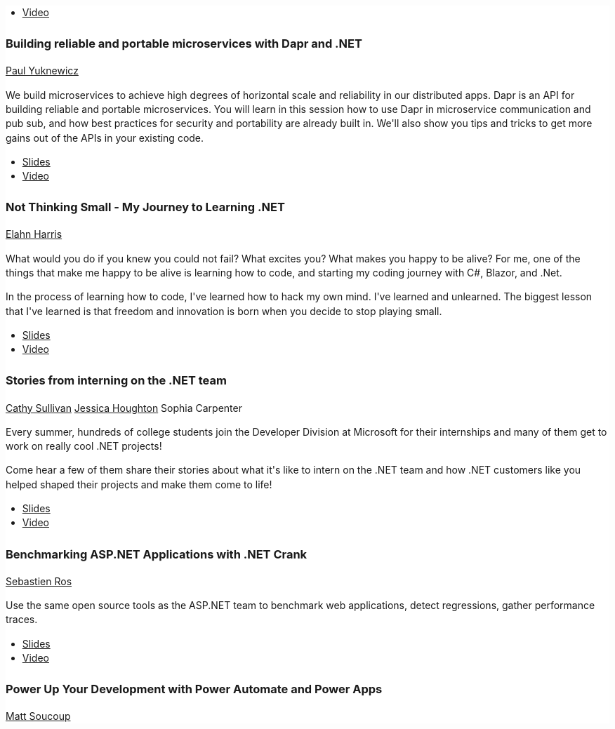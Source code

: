- [Video](https://channel9.msdn.com/Events/dotnetConf/2021/Whats-new-in-NET-Interactive-notebooks)

### Building reliable and portable microservices with Dapr and .NET
[Paul Yuknewicz](https://twitter.com/paulyuki99) 

We build microservices to achieve high degrees of horizontal scale and reliability in our distributed apps.  Dapr is an API for building reliable and portable microservices.  You will learn in this session how to use Dapr in microservice communication and pub sub, and how best practices for security and portability are already built in.  We'll also show you tips and tricks to get more gains out of the APIs in your existing code. 

- [Slides](Yuknewicz.dapr.pptx)
- [Video](https://channel9.msdn.com/Events/dotnetConf/2021/Building-reliable-and-portable-microservices-with-Dapr-and-NET)

### Not Thinking Small - My Journey to Learning .NET
[Elahn Harris](https://twitter.com/CodeThLightning) 

What would you do if you knew you could not fail? What excites you? What makes you happy to be alive? For me, one of the things that make me happy to be alive is learning how to code, and starting my coding journey with C#, Blazor, and .Net. 

In the process of learning how to code, I've learned how to hack my own mind. I've learned and unlearned. The biggest lesson that I've learned is that freedom and innovation is born when you decide to stop playing small.

- [Slides](Harris_Not_Thinking_Small_-_My_Journey_to_Learning_.NET​.pptx)
- [Video](https://channel9.msdn.com/Events/dotnetConf/2021/Not-Thinking-Small-My-Journey-to-Learning-NET)

### Stories from interning on the .NET team
[Cathy Sullivan](https://twitter.com/cathysull) [Jessica Houghton](https://twitter.com/jessh164) Sophia Carpenter 

Every summer, hundreds of college students join the Developer Division at Microsoft for their internships and many of them get to work on really cool .NET projects!

Come hear a few of them share their stories about what it's like to intern on the .NET team and how .NET customers like you helped shaped their projects and make them come to life!

- [Slides](Carpenter-Houghton-Sullivan_Stories_from_interning_on_the_.NET_team.pptx)
- [Video](https://channel9.msdn.com/Events/dotnetConf/2021/Stories-from-interning-on-the-NET-team)

### Benchmarking ASP.NET Applications with .NET Crank
[Sebastien Ros](https://twitter.com/sebastienros) 

Use the same open source tools as the ASP.NET team to benchmark web applications, detect regressions, gather performance traces.

- [Slides](Ros_Benchmarking_ASP.NET_Applications_with_​_.NET_Crank​.pptx)
- [Video](https://channel9.msdn.com/Events/dotnetConf/2021/Benchmarking-ASPNET-Applications-with-NET-Crank)

### Power Up Your Development with Power Automate and Power Apps
[Matt Soucoup](https://twitter.com/codemillmatt) 
